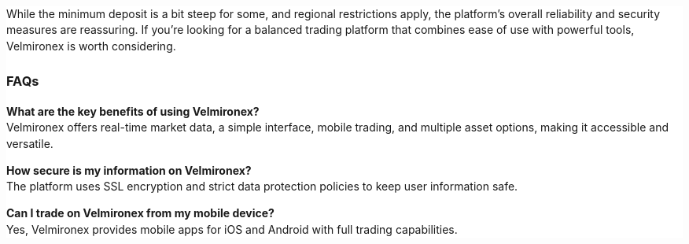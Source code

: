 While the minimum deposit is a bit steep for some, and regional restrictions apply, the platform’s overall reliability and security measures are reassuring. If you’re looking for a balanced trading platform that combines ease of use with powerful tools, Velmironex is worth considering.

### FAQs

**What are the key benefits of using Velmironex?**  
Velmironex offers real-time market data, a simple interface, mobile trading, and multiple asset options, making it accessible and versatile.

**How secure is my information on Velmironex?**  
The platform uses SSL encryption and strict data protection policies to keep user information safe.

**Can I trade on Velmironex from my mobile device?**  
Yes, Velmironex provides mobile apps for iOS and Android with full trading capabilities.